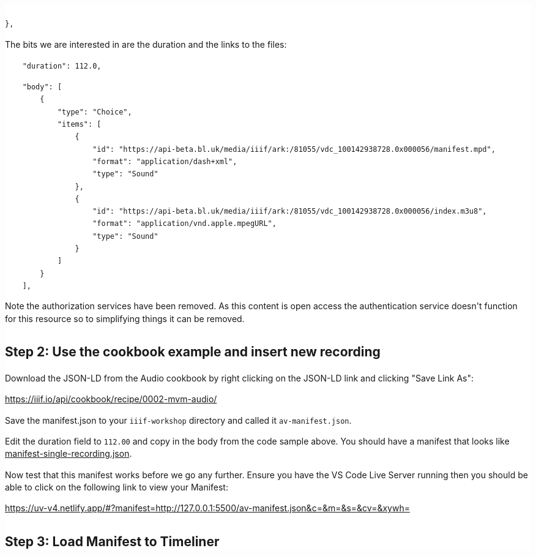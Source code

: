 ```

},
```

The bits we are interested in are the duration and the links to the files:

```
    "duration": 112.0,
```

```
    "body": [
        {
            "type": "Choice",
            "items": [
                {
                    "id": "https://api-beta.bl.uk/media/iiif/ark:/81055/vdc_100142938728.0x000056/manifest.mpd",
                    "format": "application/dash+xml",
                    "type": "Sound"
                },
                {
                    "id": "https://api-beta.bl.uk/media/iiif/ark:/81055/vdc_100142938728.0x000056/index.m3u8",
                    "format": "application/vnd.apple.mpegURL",
                    "type": "Sound"
                }
            ]
        }
    ],
```

Note the authorization services have been removed. As this content is open access the authentication service doesn't function for this resource so to simplifying things it can be removed. 

## Step 2: Use the cookbook example and insert new recording

Download the JSON-LD from the Audio cookbook by right clicking on the JSON-LD link and clicking "Save Link As":

https://iiif.io/api/cookbook/recipe/0002-mvm-audio/

Save the manifest.json to your `iiif-workshop` directory and called it `av-manifest.json`. 

Edit the duration field to `112.00` and copy in the body from the code sample above. You should have a manifest that looks like [manifest-single-recording.json](manifest-single-recording.json).

Now test that this manifest works before we go any further. Ensure you have the VS Code Live Server running then you should be able to click on the following link to view your Manifest:

https://uv-v4.netlify.app/#?manifest=http://127.0.0.1:5500/av-manifest.json&c=&m=&s=&cv=&xywh=

## Step 3: Load Manifest to Timeliner
